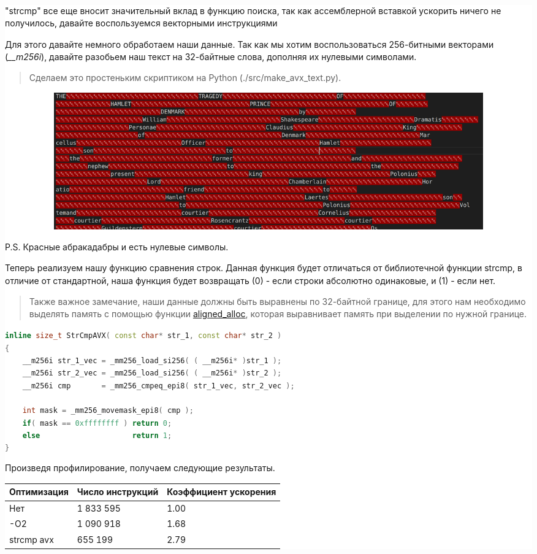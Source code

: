 "strcmp" все еще вносит значительный вклад в функцию поиска, так как ассемблерной вставкой ускорить ничего не получилось, давайте воспользуемся векторными инструкциями

Для этого давайте немного обработаем наши данные. Так как мы хотим воспользоваться 256-битными векторами (*__m256i*), давайте разобьем наш текст на 32-байтные слова, дополняя их нулевыми символами. 

> Сделаем это простеньким скриптиком на Python (./src/make_avx_text.py).

<p style="text-align: center"><img src=res/text_avx.png width="700px"/></p> 

P.S. Красные абракадабры и есть нулевые символы. 

Теперь реализуем нашу функцию сравнения строк. Данная функция будет отличаться от библиотечной функции strcmp, в отличие от стандартной, наша функция будет возвращать (0) - если строки абсолютно одинаковые, и (1) - если нет. 

> Также важное замечание, наши данные должны быть выравнены по 32-байтной границе, для этого нам необходимо выделять память с помощью функции [aligned_alloc](https://en.cppreference.com/w/c/memory/aligned_alloc), которая выравнивает память при выделении по нужной границе. 

```C++
inline size_t StrCmpAVX( const char* str_1, const char* str_2 )
{
    __m256i str_1_vec = _mm256_load_si256( ( __m256i* )str_1 );
    __m256i str_2_vec = _mm256_load_si256( ( __m256i* )str_2 );
    __m256i cmp       = _mm256_cmpeq_epi8( str_1_vec, str_2_vec );

    int mask = _mm256_movemask_epi8( cmp );
    if( mask == 0xffffffff ) return 0;
    else                     return 1;
}
```

Произведя профилирование, получаем следующие результаты.

|  Оптимизация | Число инструкций      | Коэффициент ускорения | 
|--------------|-----------------------|-----------------------|
|    Нет       |      1 833 595        |          1.00         |
|    -O2       |      1 090 918        |          1.68         |
| strcmp avx   |        655 199        |          2.79         |
